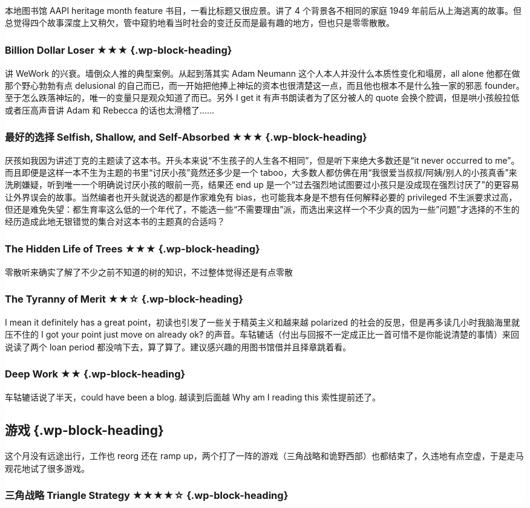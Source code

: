 本地图书馆 AAPI heritage month feature 书目，一看比标题又很应景。讲了 4 个背景各不相同的家庭 1949 年前后从上海逃离的故事。但总觉得四个故事深度上又稍欠，管中窥豹地看当时社会的变迁反而是最有趣的地方，但也只是零零散散。

### <span class="ez-toc-section" id="Billion_Dollar_Loser_%E2%98%85%E2%98%85%E2%98%85"></span>Billion Dollar Loser ★★★<span class="ez-toc-section-end"></span> {.wp-block-heading}

讲 WeWork 的兴衰。墙倒众人推的典型案例。从起到落其实 Adam Neumann 这个人本人并没什么本质性变化和塌房，all alone 他都在做那个野心勃勃有点 delusional 的自己而已，而一开始把他捧上神坛的资本也很清楚这一点，而且他也根本不是什么独一家的邪恶 founder。至于怎么跌落神坛的，唯一的变量只是观众知道了而已。另外 I get it 有声书朗读者为了区分被人的 quote 会换个腔调，但是哄小孩般拉低或者压高声音讲 Adam 和 Rebecca 的话也太滑稽了……

### <span class="ez-toc-section" id="%E6%9C%80%E5%A5%BD%E7%9A%84%E9%80%89%E6%8B%A9_Selfish_Shallow_and_Self-Absorbed_%E2%98%85%E2%98%85%E2%98%85"></span>最好的选择 Selfish, Shallow, and Self-Absorbed ★★★<span class="ez-toc-section-end"></span> {.wp-block-heading}

厌孩如我因为讲述丁克的主题读了这本书。开头本来说“不生孩子的人生各不相同”，但是听下来绝大多数还是“it never occurred to me”。而且即便是这样一本不生为主题的书里“讨厌小孩”竟然还多少是一个 taboo，大多数人都仿佛在用“我很爱当叔叔/阿姨/别人的小孩真香”来洗刷嫌疑，听到唯一一个明确说讨厌小孩的眼前一亮，结果还 end up 是一个“过去强烈地试图要过小孩只是没成现在强烈讨厌了”的更容易让外界误会的故事。当然编者也开头就说选的都是作家难免有 bias，也可能我本身是不想有任何解释必要的 privileged 不生派要求过高，但还是难免失望：都生育率这么低的一个年代了，不能选一些“不需要理由”派，而选出来这样一个不少真的因为一些”问题”才选择的不生的经历造成此地无银错觉的集合对这本书的主题真的合适吗？

### <span class="ez-toc-section" id="The_Hidden_Life_of_Trees_%E2%98%85%E2%98%85%E2%98%85"></span>The Hidden Life of Trees ★★★<span class="ez-toc-section-end"></span> {.wp-block-heading}

零散听来确实了解了不少之前不知道的树的知识，不过整体觉得还是有点零散

### <span class="ez-toc-section" id="The_Tyranny_of_Merit_%E2%98%85%E2%98%85%E2%98%86"></span>The Tyranny of Merit ★★☆<span class="ez-toc-section-end"></span> {.wp-block-heading}

I mean it definitely has a great point，初读也引发了一些关于精英主义和越来越 polarized 的社会的反思，但是再多读几小时我脑海里就压不住的 I got your point just move on already ok? 的声音。车轱辘话（付出与回报不一定成正比一首可惜不是你能说清楚的事情）来回说读了两个 loan period 都没啃下去，算了算了。建议感兴趣的用图书馆借并且择章跳着看。

### <span class="ez-toc-section" id="Deep_Work_%E2%98%85%E2%98%85"></span>Deep Work ★★<span class="ez-toc-section-end"></span> {.wp-block-heading}

车轱辘话说了半天，could have been a blog. 越读到后面越 Why am I reading this 索性提前还了。

## <span class="ez-toc-section" id="%E6%B8%B8%E6%88%8F"></span>游戏<span class="ez-toc-section-end"></span> {.wp-block-heading}

这个月没有远途出行，工作也 reorg 还在 ramp up，两个打了一阵的游戏（三角战略和诡野西部）也都结束了，久违地有点空虚，于是走马观花地试了很多游戏。

### <span class="ez-toc-section" id="%E4%B8%89%E8%A7%92%E6%88%98%E7%95%A5_Triangle_Strategy_%E2%98%85%E2%98%85%E2%98%85%E2%98%85%E2%98%86"></span>三角战略 Triangle Strategy ★★★★☆<span class="ez-toc-section-end"></span> {.wp-block-heading}
